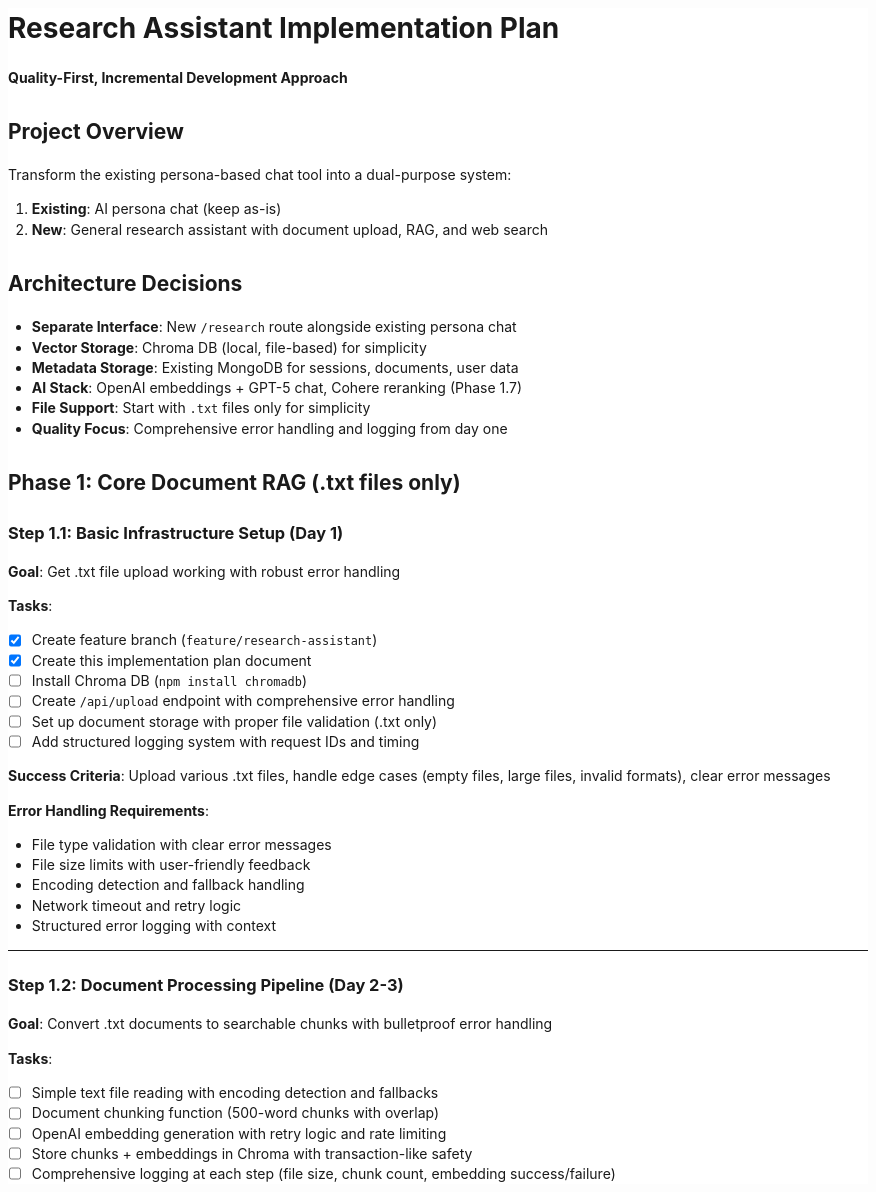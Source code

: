 # Research Assistant Implementation Plan
**Quality-First, Incremental Development Approach**

## Project Overview

Transform the existing persona-based chat tool into a dual-purpose system:
1. **Existing**: AI persona chat (keep as-is)
2. **New**: General research assistant with document upload, RAG, and web search

## Architecture Decisions

- **Separate Interface**: New `/research` route alongside existing persona chat
- **Vector Storage**: Chroma DB (local, file-based) for simplicity
- **Metadata Storage**: Existing MongoDB for sessions, documents, user data
- **AI Stack**: OpenAI embeddings + GPT-5 chat, Cohere reranking (Phase 1.7)
- **File Support**: Start with `.txt` files only for simplicity
- **Quality Focus**: Comprehensive error handling and logging from day one

## Phase 1: Core Document RAG (.txt files only)

### Step 1.1: Basic Infrastructure Setup (Day 1)
**Goal**: Get .txt file upload working with robust error handling

**Tasks**:
- [x] Create feature branch (`feature/research-assistant`)
- [x] Create this implementation plan document
- [ ] Install Chroma DB (`npm install chromadb`)
- [ ] Create `/api/upload` endpoint with comprehensive error handling
- [ ] Set up document storage with proper file validation (.txt only)
- [ ] Add structured logging system with request IDs and timing

**Success Criteria**: Upload various .txt files, handle edge cases (empty files, large files, invalid formats), clear error messages

**Error Handling Requirements**:
- File type validation with clear error messages
- File size limits with user-friendly feedback
- Encoding detection and fallback handling
- Network timeout and retry logic
- Structured error logging with context

---

### Step 1.2: Document Processing Pipeline (Day 2-3)
**Goal**: Convert .txt documents to searchable chunks with bulletproof error handling

**Tasks**:
- [ ] Simple text file reading with encoding detection and fallbacks
- [ ] Document chunking function (500-word chunks with overlap)
- [ ] OpenAI embedding generation with retry logic and rate limiting
- [ ] Store chunks + embeddings in Chroma with transaction-like safety
- [ ] Comprehensive logging at each step (file size, chunk count, embedding success/failure)
